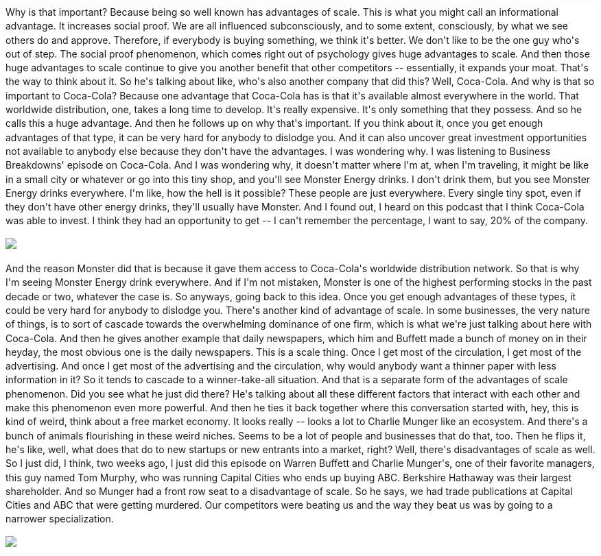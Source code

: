 Why is that important? Because being so well known has advantages of scale. This is what you might call an informational advantage. It increases social proof. We are all influenced subconsciously, and to some extent, consciously, by what we see others do and approve. Therefore, if everybody is buying something, we think it's better. We don't like to be the one guy who's out of step. The social proof phenomenon, which comes right out of psychology gives huge advantages to scale. And then those huge advantages to scale continue to give you another benefit that other competitors -- essentially, it expands your moat. That's the way to think about it. So he's talking about like, who's also another company that did this? Well, Coca-Cola. And why is that so important to Coca-Cola? Because one advantage that Coca-Cola has is that it's available almost everywhere in the world. That worldwide distribution, one, takes a long time to develop. It's really expensive. It's only something that they possess. And so he calls this a huge advantage. And then he follows up on why that's important. If you think about it, once you get enough advantages of that type, it can be very hard for anybody to dislodge you. And it can also uncover great investment opportunities not available to anybody else because they don't have the advantages. I was wondering why. I was listening to Business Breakdowns' episode on Coca-Cola. And I was wondering why, it doesn't matter where I'm at, when I'm traveling, it might be like in a small city or whatever or go into this tiny shop, and you'll see Monster Energy drinks. I don't drink them, but you see Monster Energy drinks everywhere. I'm like, how the hell is it possible? These people are just everywhere. Every single tiny spot, even if they don't have other energy drinks, they'll usually have Monster. And I found out, I heard on this podcast that I think Coca-Cola was able to invest. I think they had an opportunity to get -- I can't remember the percentage, I want to say, 20% of the company.

![](https://www.foundersnotes.com/static/images/new_icons/chevron-down-alt-thin.svg)

And the reason Monster did that is because it gave them access to Coca-Cola's worldwide distribution network. So that is why I'm seeing Monster Energy drink everywhere. And if I'm not mistaken, Monster is one of the highest performing stocks in the past decade or two, whatever the case is. So anyways, going back to this idea. Once you get enough advantages of these types, it could be very hard for anybody to dislodge you. There's another kind of advantage of scale. In some businesses, the very nature of things, is to sort of cascade towards the overwhelming dominance of one firm, which is what we're just talking about here with Coca-Cola. And then he gives another example that daily newspapers, which him and Buffett made a bunch of money on in their heyday, the most obvious one is the daily newspapers. This is a scale thing. Once I get most of the circulation, I get most of the advertising. And once I get most of the advertising and the circulation, why would anybody want a thinner paper with less information in it? So it tends to cascade to a winner-take-all situation. And that is a separate form of the advantages of scale phenomenon. Did you see what he just did there? He's talking about all these different factors that interact with each other and make this phenomenon even more powerful. And then he ties it back together where this conversation started with, hey, this is kind of weird, think about a free market economy. It looks really -- looks a lot to Charlie Munger like an ecosystem. And there's a bunch of animals flourishing in these weird niches. Seems to be a lot of people and businesses that do that, too. Then he flips it, he's like, well, what does that do to new startups or new entrants into a market, right? Well, there's disadvantages of scale as well. So I just did, I think, two weeks ago, I just did this episode on Warren Buffett and Charlie Munger's, one of their favorite managers, this guy named Tom Murphy, who was running Capital Cities who ends up buying ABC. Berkshire Hathaway was their largest shareholder. And so Munger had a front row seat to a disadvantage of scale. So he says, we had trade publications at Capital Cities and ABC that were getting murdered. Our competitors were beating us and the way they beat us was by going to a narrower specialization.

![](https://www.foundersnotes.com/static/images/new_icons/chevron-down-alt-thin.svg)
